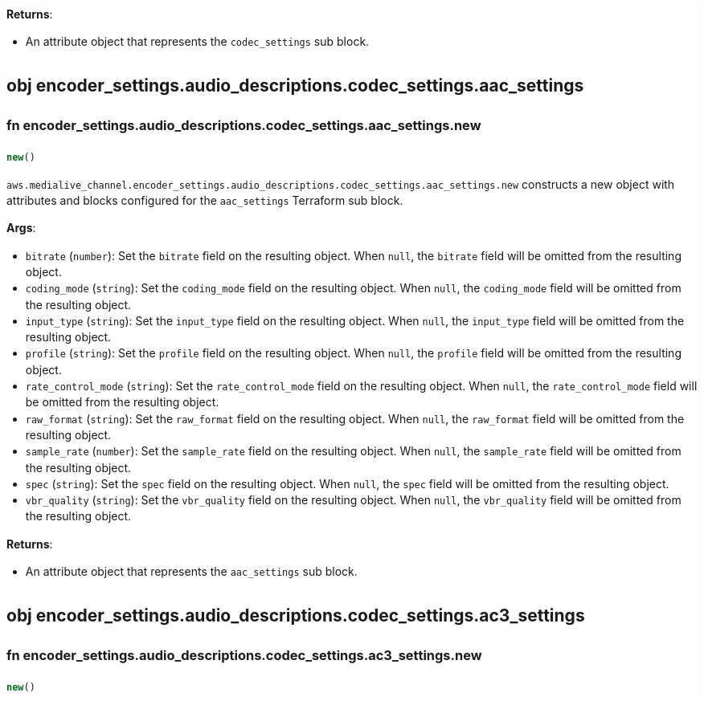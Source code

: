 **Returns**:
  - An attribute object that represents the `codec_settings` sub block.


## obj encoder_settings.audio_descriptions.codec_settings.aac_settings



### fn encoder_settings.audio_descriptions.codec_settings.aac_settings.new

```ts
new()
```


`aws.medialive_channel.encoder_settings.audio_descriptions.codec_settings.aac_settings.new` constructs a new object with attributes and blocks configured for the `aac_settings`
Terraform sub block.



**Args**:
  - `bitrate` (`number`): Set the `bitrate` field on the resulting object. When `null`, the `bitrate` field will be omitted from the resulting object.
  - `coding_mode` (`string`): Set the `coding_mode` field on the resulting object. When `null`, the `coding_mode` field will be omitted from the resulting object.
  - `input_type` (`string`): Set the `input_type` field on the resulting object. When `null`, the `input_type` field will be omitted from the resulting object.
  - `profile` (`string`): Set the `profile` field on the resulting object. When `null`, the `profile` field will be omitted from the resulting object.
  - `rate_control_mode` (`string`): Set the `rate_control_mode` field on the resulting object. When `null`, the `rate_control_mode` field will be omitted from the resulting object.
  - `raw_format` (`string`): Set the `raw_format` field on the resulting object. When `null`, the `raw_format` field will be omitted from the resulting object.
  - `sample_rate` (`number`): Set the `sample_rate` field on the resulting object. When `null`, the `sample_rate` field will be omitted from the resulting object.
  - `spec` (`string`): Set the `spec` field on the resulting object. When `null`, the `spec` field will be omitted from the resulting object.
  - `vbr_quality` (`string`): Set the `vbr_quality` field on the resulting object. When `null`, the `vbr_quality` field will be omitted from the resulting object.

**Returns**:
  - An attribute object that represents the `aac_settings` sub block.


## obj encoder_settings.audio_descriptions.codec_settings.ac3_settings



### fn encoder_settings.audio_descriptions.codec_settings.ac3_settings.new

```ts
new()
```
